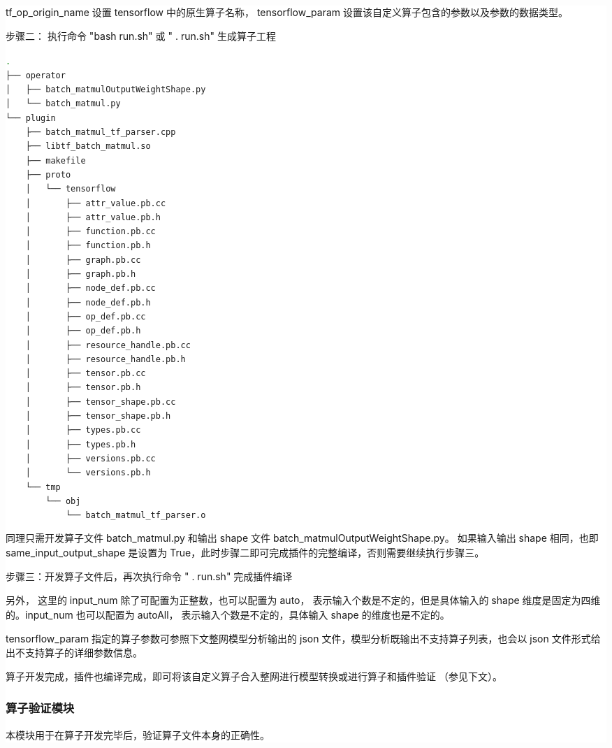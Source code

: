 tf_op_origin_name 设置 tensorflow 中的原生算子名称， tensorflow_param 设置该自定义算子包含的参数以及参数的数据类型。

步骤二：  执行命令 "bash run.sh" 或 " . run.sh" 生成算子工程

```bash
.
├── operator
│   ├── batch_matmulOutputWeightShape.py
│   └── batch_matmul.py
└── plugin
    ├── batch_matmul_tf_parser.cpp
    ├── libtf_batch_matmul.so
    ├── makefile
    ├── proto
    │   └── tensorflow
    │       ├── attr_value.pb.cc
    │       ├── attr_value.pb.h
    │       ├── function.pb.cc
    │       ├── function.pb.h
    │       ├── graph.pb.cc
    │       ├── graph.pb.h
    │       ├── node_def.pb.cc
    │       ├── node_def.pb.h
    │       ├── op_def.pb.cc
    │       ├── op_def.pb.h
    │       ├── resource_handle.pb.cc
    │       ├── resource_handle.pb.h
    │       ├── tensor.pb.cc
    │       ├── tensor.pb.h
    │       ├── tensor_shape.pb.cc
    │       ├── tensor_shape.pb.h
    │       ├── types.pb.cc
    │       ├── types.pb.h
    │       ├── versions.pb.cc
    │       └── versions.pb.h
    └── tmp
        └── obj
            └── batch_matmul_tf_parser.o
```

同理只需开发算子文件 batch_matmul.py 和输出 shape 文件 batch_matmulOutputWeightShape.py。 如果输入输出 shape 相同，也即 same_input_output_shape 是设置为 True，此时步骤二即可完成插件的完整编译，否则需要继续执行步骤三。

 步骤三：开发算子文件后，再次执行命令 " . run.sh" 完成插件编译

另外， 这里的 input_num 除了可配置为正整数，也可以配置为 auto， 表示输入个数是不定的，但是具体输入的 shape 维度是固定为四维的。input_num 也可以配置为 autoAll， 表示输入个数是不定的，具体输入 shape 的维度也是不定的。 

tensorflow_param 指定的算子参数可参照下文整网模型分析输出的 json 文件，模型分析既输出不支持算子列表，也会以 json 文件形式给出不支持算子的详细参数信息。

算子开发完成，插件也编译完成，即可将该自定义算子合入整网进行模型转换或进行算子和插件验证 （参见下文）。

### 算子验证模块

本模块用于在算子开发完毕后，验证算子文件本身的正确性。
